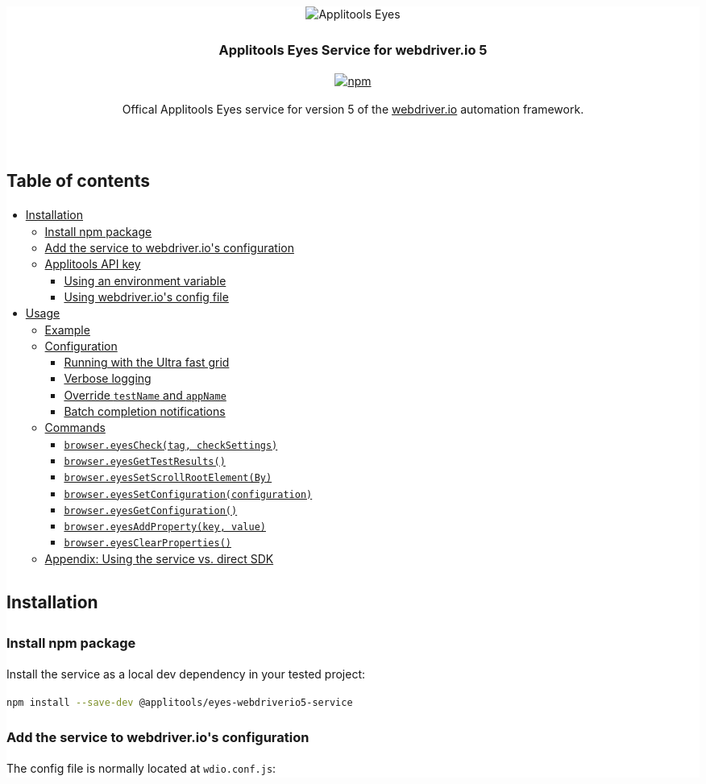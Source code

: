 <div align="center">

![Applitools Eyes](https://i.ibb.co/3hWJK68/applitools-eyes-logo.png)
### Applitools Eyes Service for webdriver.io 5
[![npm](https://img.shields.io/npm/v/@applitools/eyes-webdriverio5-service.svg?style=for-the-badge)](https://www.npmjs.com/package/@applitools/eyes-webdriverio5-service)

Offical Applitools Eyes service for version 5 of the [webdriver.io](https://webdriver.io/) automation framework.
</div>
<br/>

## Table of contents

- [Installation](#installation)
  * [Install npm package](#install-npm-package)
  * [Add the service to webdriver.io's configuration](#add-the-service-to-webdriverio-s-configuration)
  * [Applitools API key](#applitools-api-key)
    + [Using an environment variable](#using-an-environment-variable)
    + [Using webdriver.io's config file](#using-webdriverio-s-config-file)
- [Usage](#usage)
  * [Example](#example)
  * [Configuration](#configuration)
    + [Running with the Ultra fast grid](#running-with-the-ultra-fast-grid)
    + [Verbose logging](#verbose-logging)
    + [Override `testName` and `appName`](#override--testname--and--appname-)
    + [Batch completion notifications](#batch-completion-notifications)
  * [Commands](#commands)
    + [`browser.eyesCheck(tag, checkSettings)`](#-browsereyescheck-tag--checksettings--)
    + [`browser.eyesGetTestResults()`](#-browsereyesgettestresults---)
    + [`browser.eyesSetScrollRootElement(By)`](#-browsereyessetscrollrootelement-by--)
    + [`browser.eyesSetConfiguration(configuration)`](#-browsereyessetconfiguration-configuration--)
    + [`browser.eyesGetConfiguration()`](#-browsereyesgetconfiguration---)
    + [`browser.eyesAddProperty(key, value)`](#-browsereyesaddproperty-key--value--)
    + [`browser.eyesClearProperties()`](#-browsereyesclearproperties---)
  * [Appendix: Using the service vs. direct SDK](#appendix--using-the-service-vs-direct-sdk)


## Installation

### Install npm package

Install the service as a local dev dependency in your tested project:

```bash
npm install --save-dev @applitools/eyes-webdriverio5-service
```

### Add the service to webdriver.io's configuration

The config file is normally located at `wdio.conf.js`:
